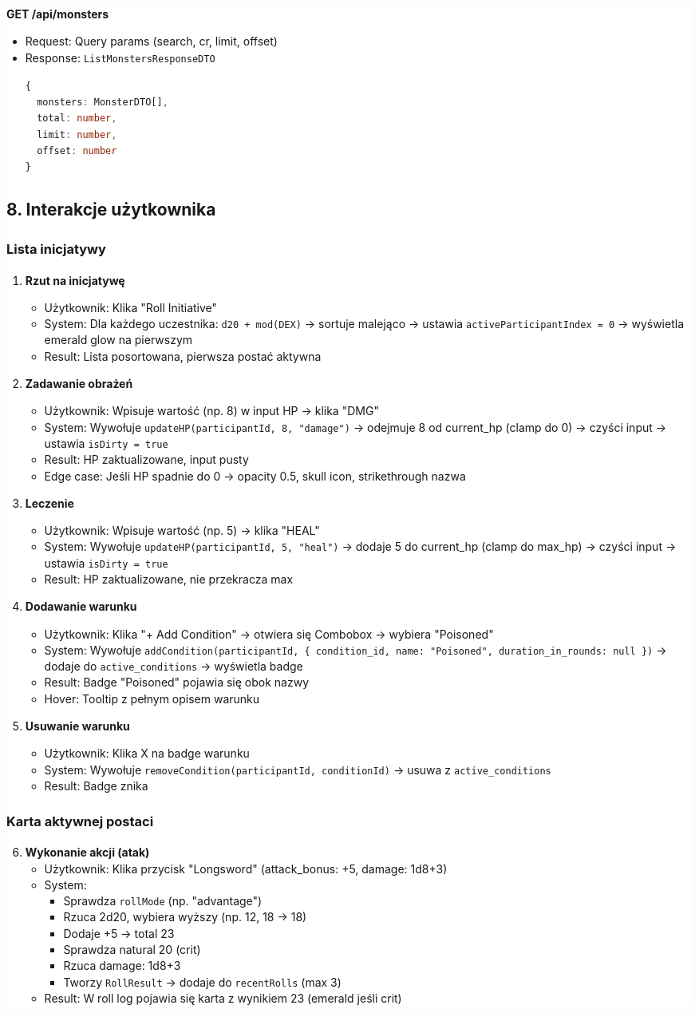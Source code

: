 **GET /api/monsters**
- Request: Query params (search, cr, limit, offset)
- Response: `ListMonstersResponseDTO`
  ```typescript
  {
    monsters: MonsterDTO[],
    total: number,
    limit: number,
    offset: number
  }
  ```

## 8. Interakcje użytkownika

### Lista inicjatywy

1. **Rzut na inicjatywę**
   - Użytkownik: Klika "Roll Initiative"
   - System: Dla każdego uczestnika: `d20 + mod(DEX)` → sortuje malejąco → ustawia `activeParticipantIndex = 0` → wyświetla emerald glow na pierwszym
   - Result: Lista posortowana, pierwsza postać aktywna

2. **Zadawanie obrażeń**
   - Użytkownik: Wpisuje wartość (np. 8) w input HP → klika "DMG"
   - System: Wywołuje `updateHP(participantId, 8, "damage")` → odejmuje 8 od current_hp (clamp do 0) → czyści input → ustawia `isDirty = true`
   - Result: HP zaktualizowane, input pusty
   - Edge case: Jeśli HP spadnie do 0 → opacity 0.5, skull icon, strikethrough nazwa

3. **Leczenie**
   - Użytkownik: Wpisuje wartość (np. 5) → klika "HEAL"
   - System: Wywołuje `updateHP(participantId, 5, "heal")` → dodaje 5 do current_hp (clamp do max_hp) → czyści input → ustawia `isDirty = true`
   - Result: HP zaktualizowane, nie przekracza max

4. **Dodawanie warunku**
   - Użytkownik: Klika "+ Add Condition" → otwiera się Combobox → wybiera "Poisoned"
   - System: Wywołuje `addCondition(participantId, { condition_id, name: "Poisoned", duration_in_rounds: null })` → dodaje do `active_conditions` → wyświetla badge
   - Result: Badge "Poisoned" pojawia się obok nazwy
   - Hover: Tooltip z pełnym opisem warunku

5. **Usuwanie warunku**
   - Użytkownik: Klika X na badge warunku
   - System: Wywołuje `removeCondition(participantId, conditionId)` → usuwa z `active_conditions`
   - Result: Badge znika

### Karta aktywnej postaci

6. **Wykonanie akcji (atak)**
   - Użytkownik: Klika przycisk "Longsword" (attack_bonus: +5, damage: 1d8+3)
   - System:
     - Sprawdza `rollMode` (np. "advantage")
     - Rzuca 2d20, wybiera wyższy (np. 12, 18 → 18)
     - Dodaje +5 → total 23
     - Sprawdza natural 20 (crit)
     - Rzuca damage: 1d8+3
     - Tworzy `RollResult` → dodaje do `recentRolls` (max 3)
   - Result: W roll log pojawia się karta z wynikiem 23 (emerald jeśli crit)
